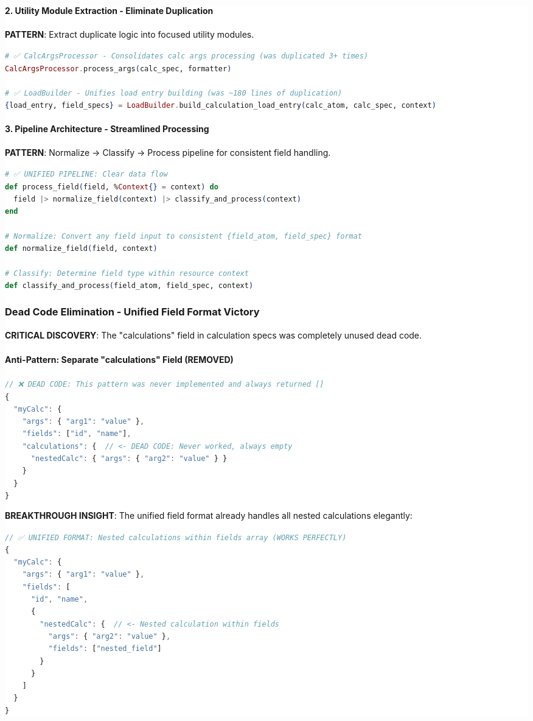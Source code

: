 #### 2. Utility Module Extraction - Eliminate Duplication

**PATTERN**: Extract duplicate logic into focused utility modules.

```elixir
# ✅ CalcArgsProcessor - Consolidates calc args processing (was duplicated 3+ times)
CalcArgsProcessor.process_args(calc_spec, formatter)

# ✅ LoadBuilder - Unifies load entry building (was ~180 lines of duplication)  
{load_entry, field_specs} = LoadBuilder.build_calculation_load_entry(calc_atom, calc_spec, context)
```

#### 3. Pipeline Architecture - Streamlined Processing

**PATTERN**: Normalize → Classify → Process pipeline for consistent field handling.

```elixir
# ✅ UNIFIED PIPELINE: Clear data flow
def process_field(field, %Context{} = context) do
  field |> normalize_field(context) |> classify_and_process(context)
end

# Normalize: Convert any field input to consistent {field_atom, field_spec} format
def normalize_field(field, context)

# Classify: Determine field type within resource context  
def classify_and_process(field_atom, field_spec, context)
```

### Dead Code Elimination - Unified Field Format Victory

**CRITICAL DISCOVERY**: The "calculations" field in calculation specs was completely unused dead code.

#### Anti-Pattern: Separate "calculations" Field (REMOVED)

```typescript
// ❌ DEAD CODE: This pattern was never implemented and always returned []
{
  "myCalc": {
    "args": { "arg1": "value" },
    "fields": ["id", "name"],
    "calculations": {  // <- DEAD CODE: Never worked, always empty
      "nestedCalc": { "args": { "arg2": "value" } }
    }
  }
}
```

**BREAKTHROUGH INSIGHT**: The unified field format already handles all nested calculations elegantly:

```typescript
// ✅ UNIFIED FORMAT: Nested calculations within fields array (WORKS PERFECTLY)
{
  "myCalc": {
    "args": { "arg1": "value" },
    "fields": [
      "id", "name",
      {
        "nestedCalc": {  // <- Nested calculation within fields
          "args": { "arg2": "value" },
          "fields": ["nested_field"]
        }
      }
    ]
  }
}
```